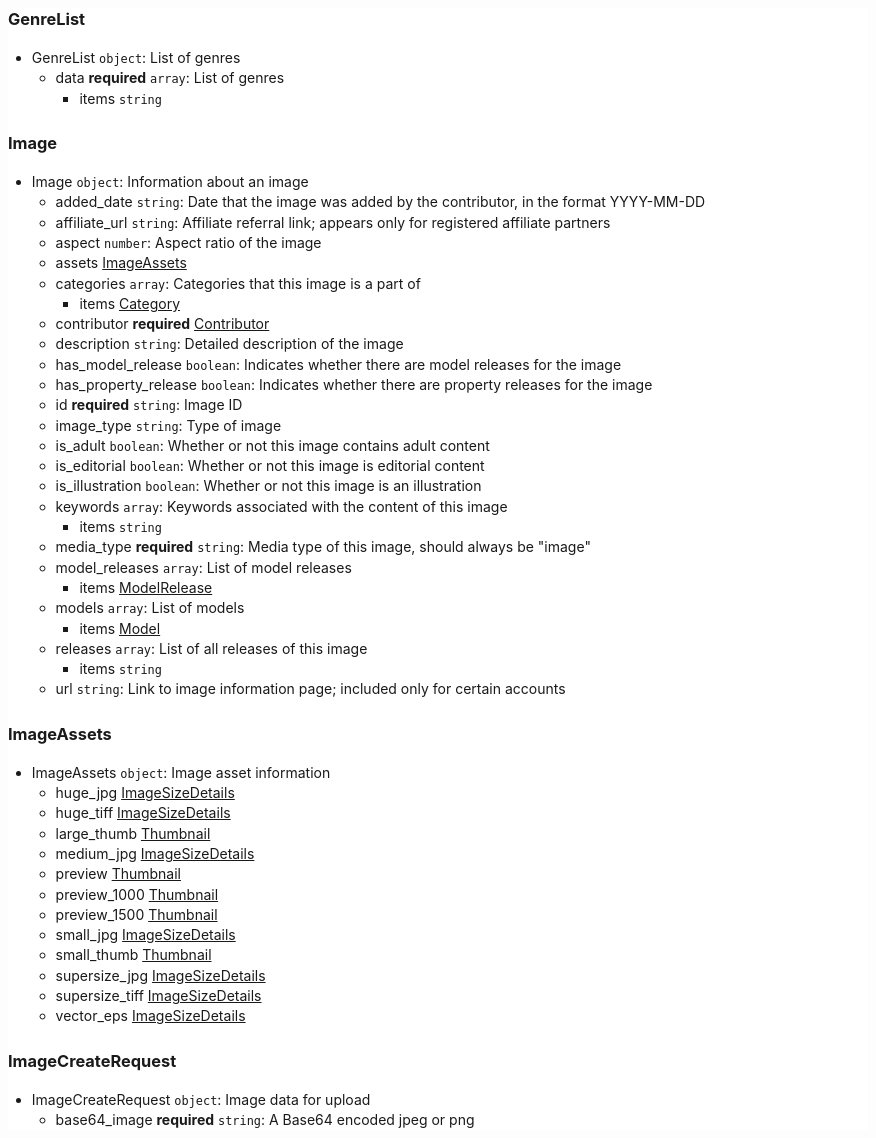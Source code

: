 ### GenreList
* GenreList `object`: List of genres
  * data **required** `array`: List of genres
    * items `string`

### Image
* Image `object`: Information about an image
  * added_date `string`: Date that the image was added by the contributor, in the format YYYY-MM-DD
  * affiliate_url `string`: Affiliate referral link; appears only for registered affiliate partners
  * aspect `number`: Aspect ratio of the image
  * assets [ImageAssets](#imageassets)
  * categories `array`: Categories that this image is a part of
    * items [Category](#category)
  * contributor **required** [Contributor](#contributor)
  * description `string`: Detailed description of the image
  * has_model_release `boolean`: Indicates whether there are model releases for the image
  * has_property_release `boolean`: Indicates whether there are property releases for the image
  * id **required** `string`: Image ID
  * image_type `string`: Type of image
  * is_adult `boolean`: Whether or not this image contains adult content
  * is_editorial `boolean`: Whether or not this image is editorial content
  * is_illustration `boolean`: Whether or not this image is an illustration
  * keywords `array`: Keywords associated with the content of this image
    * items `string`
  * media_type **required** `string`: Media type of this image, should always be "image"
  * model_releases `array`: List of model releases
    * items [ModelRelease](#modelrelease)
  * models `array`: List of models
    * items [Model](#model)
  * releases `array`: List of all releases of this image
    * items `string`
  * url `string`: Link to image information page; included only for certain accounts

### ImageAssets
* ImageAssets `object`: Image asset information
  * huge_jpg [ImageSizeDetails](#imagesizedetails)
  * huge_tiff [ImageSizeDetails](#imagesizedetails)
  * large_thumb [Thumbnail](#thumbnail)
  * medium_jpg [ImageSizeDetails](#imagesizedetails)
  * preview [Thumbnail](#thumbnail)
  * preview_1000 [Thumbnail](#thumbnail)
  * preview_1500 [Thumbnail](#thumbnail)
  * small_jpg [ImageSizeDetails](#imagesizedetails)
  * small_thumb [Thumbnail](#thumbnail)
  * supersize_jpg [ImageSizeDetails](#imagesizedetails)
  * supersize_tiff [ImageSizeDetails](#imagesizedetails)
  * vector_eps [ImageSizeDetails](#imagesizedetails)

### ImageCreateRequest
* ImageCreateRequest `object`: Image data for upload
  * base64_image **required** `string`: A Base64 encoded jpeg or png
